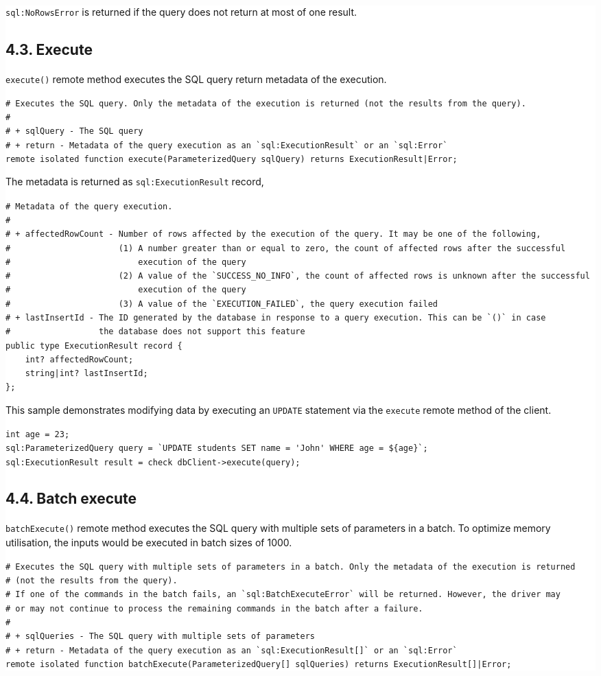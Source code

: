 `sql:NoRowsError` is returned if the query does not return at most of one result.

## 4.3. Execute

`execute()` remote method executes the SQL query return metadata of the execution.
```ballerina
# Executes the SQL query. Only the metadata of the execution is returned (not the results from the query).
#
# + sqlQuery - The SQL query
# + return - Metadata of the query execution as an `sql:ExecutionResult` or an `sql:Error`
remote isolated function execute(ParameterizedQuery sqlQuery) returns ExecutionResult|Error;
```

The metadata is returned as `sql:ExecutionResult` record,
```ballerina
# Metadata of the query execution.
#
# + affectedRowCount - Number of rows affected by the execution of the query. It may be one of the following,
#                      (1) A number greater than or equal to zero, the count of affected rows after the successful
#                          execution of the query
#                      (2) A value of the `SUCCESS_NO_INFO`, the count of affected rows is unknown after the successful
#                          execution of the query
#                      (3) A value of the `EXECUTION_FAILED`, the query execution failed
# + lastInsertId - The ID generated by the database in response to a query execution. This can be `()` in case
#                  the database does not support this feature
public type ExecutionResult record {
    int? affectedRowCount;
    string|int? lastInsertId;
};
```

This sample demonstrates modifying data by executing an `UPDATE` statement via the `execute` remote method of
the client.

```ballerina
int age = 23;
sql:ParameterizedQuery query = `UPDATE students SET name = 'John' WHERE age = ${age}`;
sql:ExecutionResult result = check dbClient->execute(query);
```


## 4.4. Batch execute

`batchExecute()` remote method executes the SQL query with multiple sets of parameters in a batch.
To optimize memory utilisation, the inputs would be executed in batch sizes of 1000.
```ballerina
# Executes the SQL query with multiple sets of parameters in a batch. Only the metadata of the execution is returned
# (not the results from the query).
# If one of the commands in the batch fails, an `sql:BatchExecuteError` will be returned. However, the driver may
# or may not continue to process the remaining commands in the batch after a failure.
#
# + sqlQueries - The SQL query with multiple sets of parameters
# + return - Metadata of the query execution as an `sql:ExecutionResult[]` or an `sql:Error`
remote isolated function batchExecute(ParameterizedQuery[] sqlQueries) returns ExecutionResult[]|Error;
```
